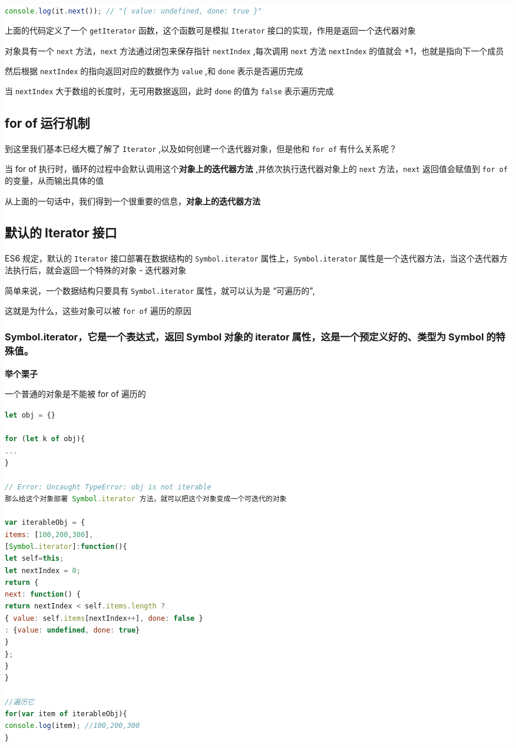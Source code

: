 ```javascript
console.log(it.next()); // "{ value: undefined, done: true }"
```

上面的代码定义了一个 `getIterator` 函数，这个函数可是模拟 `Iterator` 接口的实现，作用是返回一个迭代器对象

对象具有一个 `next` 方法，`next` 方法通过闭包来保存指针 `nextIndex` ,每次调用 `next` 方法 `nextIndex` 的值就会 +1，也就是指向下一个成员

然后根据 `nextIndex` 的指向返回对应的数据作为 `value` ,和 `done` 表示是否遍历完成

当 `nextIndex` 大于数组的长度时，无可用数据返回，此时 `done` 的值为 `false` 表示遍历完成

## for of 运行机制

到这里我们基本已经大概了解了 `Iterator` ,以及如何创建一个迭代器对象，但是他和 `for of` 有什么关系呢？

当 for of 执行时，循环的过程中会默认调用这个**对象上的迭代器方法** ,并依次执行迭代器对象上的 `next` 方法，`next` 返回值会赋值到 `for of` 的变量，从而输出具体的值

从上面的一句话中，我们得到一个很重要的信息，**对象上的迭代器方法**

## 默认的 Iterator 接口

ES6 规定，默认的 `Iterator` 接口部署在数据结构的 `Symbol.iterator` 属性上，`Symbol.iterator` 属性是一个迭代器方法，当这个迭代器方法执行后，就会返回一个特殊的对象 - 迭代器对象

简单来说，一个数据结构只要具有 `Symbol.iterator` 属性，就可以认为是 “可遍历的",

这就是为什么，这些对象可以被 `for of` 遍历的原因

### Symbol.iterator，它是一个表达式，返回 Symbol 对象的 iterator 属性，这是一个预定义好的、类型为 Symbol 的特殊值。

**举个栗子**

一个普通的对象是不能被 for of 遍历的

```javascript
let obj = {}

for (let k of obj){
...
}

// Error: Uncaught TypeError: obj is not iterable
那么给这个对象部署 Symbol.iterator 方法，就可以把这个对象变成一个可迭代的对象

var iterableObj = {
items: [100,200,300],
[Symbol.iterator]:function(){
let self=this;
let nextIndex = 0;
return {
next: function() {
return nextIndex < self.items.length ?
{ value: self.items[nextIndex++], done: false }
: {value: undefined, done: true}
}
};
}
}

//遍历它
for(var item of iterableObj){
console.log(item); //100,200,300
}
```
